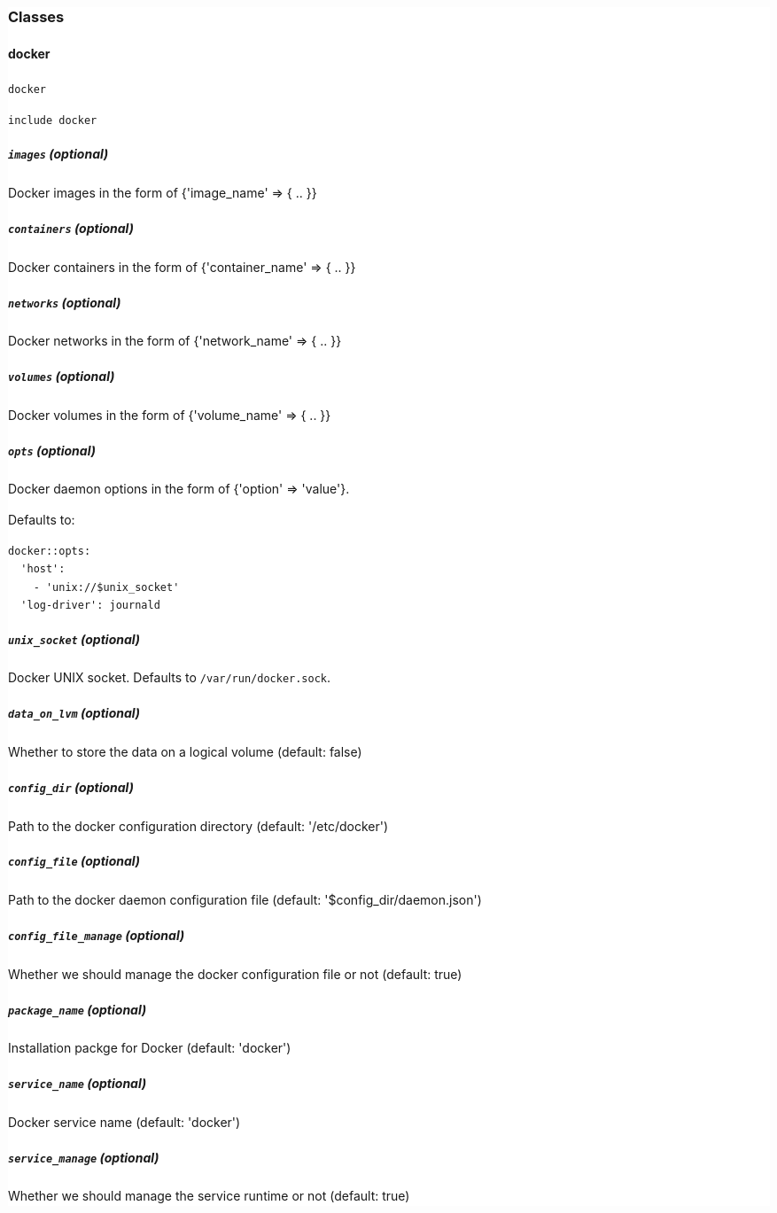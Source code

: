 ### Classes

#### docker
`docker`

```
include docker
```

##### `images` (optional)
Docker images in the form of {'image_name' => { .. }}

##### `containers` (optional)
Docker containers in the form of {'container_name' => { .. }}

##### `networks` (optional)
Docker networks in the form of {'network_name' => { .. }}

##### `volumes` (optional)
Docker volumes in the form of {'volume_name' => { .. }}

##### `opts` (optional)
Docker daemon options in the form of {'option' => 'value'}.

Defaults to:
```
docker::opts:
  'host':
    - 'unix://$unix_socket'
  'log-driver': journald
```

##### `unix_socket` (optional)
Docker UNIX socket. Defaults to `/var/run/docker.sock`.

##### `data_on_lvm` (optional)
Whether to store the data on a logical volume (default: false)

##### `config_dir` (optional)
Path to the docker configuration directory (default: '/etc/docker')

##### `config_file` (optional)
Path to the docker daemon configuration file (default: '$config_dir/daemon.json')

##### `config_file_manage` (optional)
Whether we should manage the docker configuration file or not (default: true)

##### `package_name` (optional)
Installation packge for Docker (default: 'docker')

##### `service_name` (optional)
Docker service name (default: 'docker')

##### `service_manage` (optional)
Whether we should manage the service runtime or not (default: true)
